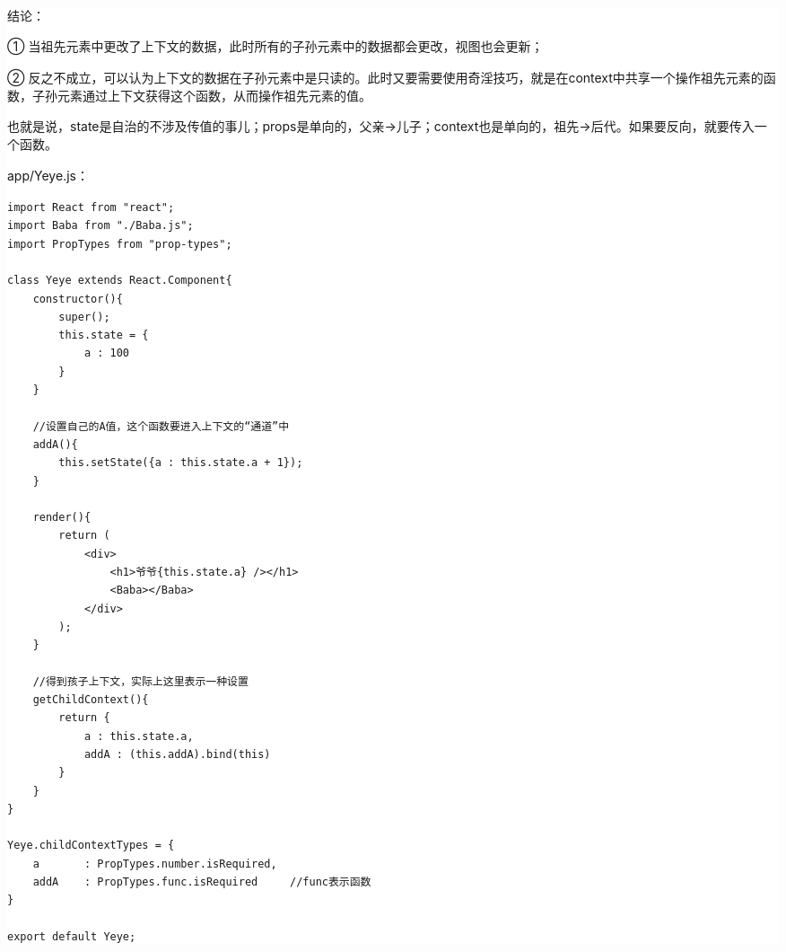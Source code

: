 结论：

① 当祖先元素中更改了上下文的数据，此时所有的子孙元素中的数据都会更改，视图也会更新；

② 反之不成立，可以认为上下文的数据在子孙元素中是只读的。此时又要需要使用奇淫技巧，就是在context中共享一个操作祖先元素的函数，子孙元素通过上下文获得这个函数，从而操作祖先元素的值。

也就是说，state是自治的不涉及传值的事儿；props是单向的，父亲→儿子；context也是单向的，祖先→后代。如果要反向，就要传入一个函数。

app/Yeye.js：

```
import React from "react";
import Baba from "./Baba.js";
import PropTypes from "prop-types";

class Yeye extends React.Component{
	constructor(){
		super();
		this.state = {
			a : 100
		}
	}

	//设置自己的A值，这个函数要进入上下文的“通道”中
	addA(){
		this.setState({a : this.state.a + 1});
	}

	render(){
		return (
			<div>
				<h1>爷爷{this.state.a} /></h1>
				<Baba></Baba>
			</div>
		);
	}
 
	//得到孩子上下文，实际上这里表示一种设置
	getChildContext(){
		return {
			a : this.state.a,
			addA : (this.addA).bind(this)
		}
	}
}

Yeye.childContextTypes = {
	a 		: PropTypes.number.isRequired,
	addA 	: PropTypes.func.isRequired		//func表示函数
}

export default Yeye;
```
